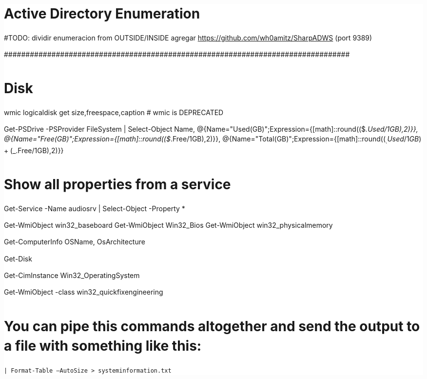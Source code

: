 # Active Directory Enumeration



#TODO: dividir enumeracion from OUTSIDE/INSIDE
	agregar https://github.com/wh0amitz/SharpADWS (port 9389)













################################################################################














# Disk
wmic logicaldisk get size,freespace,caption # wmic is DEPRECATED


Get-PSDrive -PSProvider FileSystem | Select-Object Name, @{Name="Used(GB)";Expression={[math]::round(($_.Used/1GB),2)}}, @{Name="Free(GB)";Expression={[math]::round(($_.Free/1GB),2)}}, @{Name="Total(GB)";Expression={[math]::round(($_.Used/1GB)+($_.Free/1GB),2)}}







# Show all properties from a service
Get-Service -Name audiosrv | Select-Object -Property *

Get-WmiObject win32_baseboard
Get-WmiObject Win32_Bios
Get-WmiObject win32_physicalmemory

Get-ComputerInfo OSName, OsArchitecture

Get-Disk


Get-CimInstance Win32_OperatingSystem


Get-WmiObject -class win32_quickfixengineering



# You can pipe this commands altogether and send the output to a file with something like this:
	| Format-Table –AutoSize > systeminformation.txt
